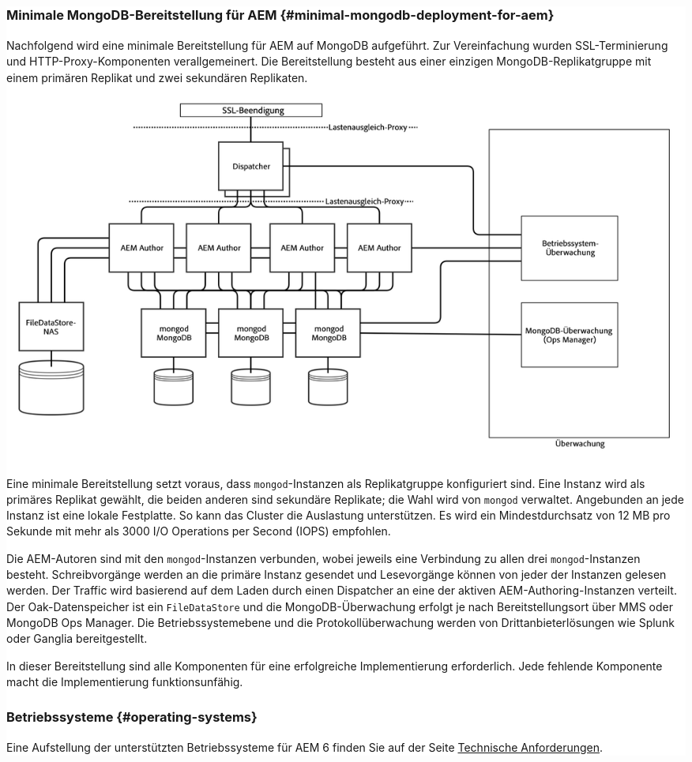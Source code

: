 ### Minimale MongoDB-Bereitstellung für AEM {#minimal-mongodb-deployment-for-aem}

Nachfolgend wird eine minimale Bereitstellung für AEM auf MongoDB aufgeführt. Zur Vereinfachung wurden SSL-Terminierung und HTTP-Proxy-Komponenten verallgemeinert. Die Bereitstellung besteht aus einer einzigen MongoDB-Replikatgruppe mit einem primären Replikat und zwei sekundären Replikaten.

![chlimage_1-4](assets/chlimage_1-4.png)

Eine minimale Bereitstellung setzt voraus, dass `mongod`-Instanzen als Replikatgruppe konfiguriert sind. Eine Instanz wird als primäres Replikat gewählt, die beiden anderen sind sekundäre Replikate; die Wahl wird von `mongod` verwaltet. Angebunden an jede Instanz ist eine lokale Festplatte. So kann das Cluster die Auslastung unterstützen. Es wird ein Mindestdurchsatz von 12 MB pro Sekunde mit mehr als 3000 I/O Operations per Second (IOPS) empfohlen.

Die AEM-Autoren sind mit den `mongod`-Instanzen verbunden, wobei jeweils eine Verbindung zu allen drei `mongod`-Instanzen besteht. Schreibvorgänge werden an die primäre Instanz gesendet und Lesevorgänge können von jeder der Instanzen gelesen werden. Der Traffic wird basierend auf dem Laden durch einen Dispatcher an eine der aktiven AEM-Authoring-Instanzen verteilt. Der Oak-Datenspeicher ist ein `FileDataStore` und die MongoDB-Überwachung erfolgt je nach Bereitstellungsort über MMS oder MongoDB Ops Manager. Die Betriebssystemebene und die Protokollüberwachung werden von Drittanbieterlösungen wie Splunk oder Ganglia bereitgestellt.

In dieser Bereitstellung sind alle Komponenten für eine erfolgreiche Implementierung erforderlich. Jede fehlende Komponente macht die Implementierung funktionsunfähig.

### Betriebssysteme {#operating-systems}

Eine Aufstellung der unterstützten Betriebssysteme für AEM 6 finden Sie auf der Seite [Technische Anforderungen](/help/sites-deploying/technical-requirements.md).
